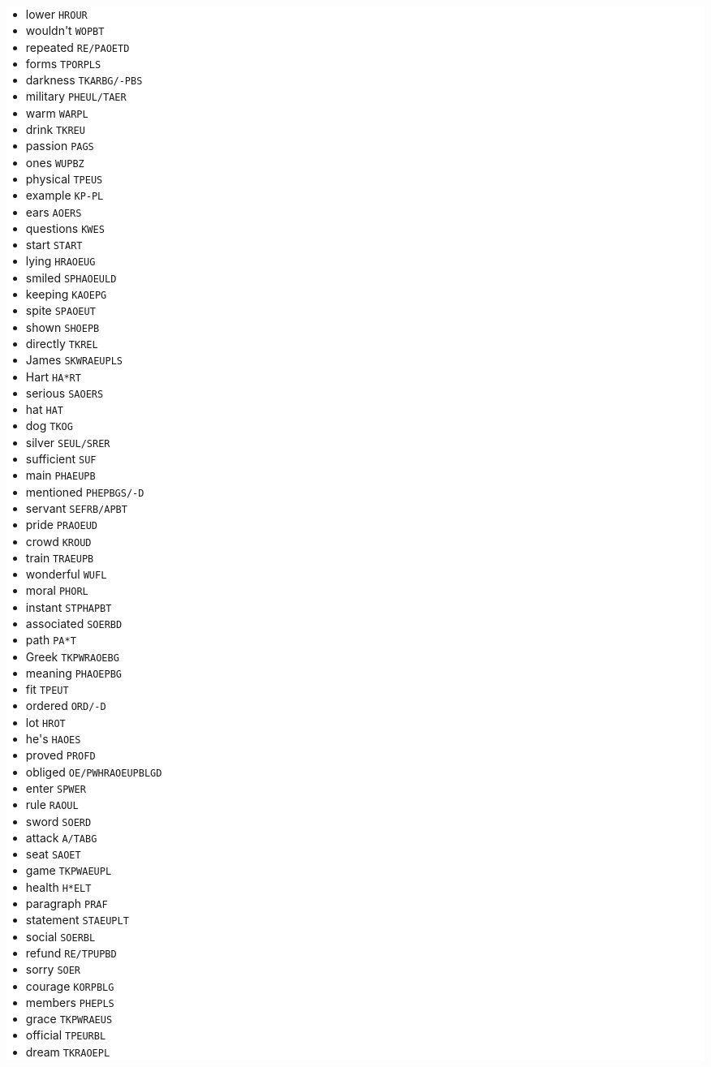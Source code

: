 * lower `HROUR`
* wouldn't `WOPBT`
* repeated `RE/PAOETD`
* forms `TPORPLS`
* darkness `TKARBG/-PBS`
* military `PHEUL/TAER`
* warm `WARPL`
* drink `TKREU`
* passion `PAGS`
* ones `WUPBZ`
* physical `TPEUS`
* example `KP-PL`
* ears `AOERS`
* questions `KWES`
* start `START`
* lying `HRAOEUG`
* smiled `SPHAOEULD`
* keeping `KAOEPG`
* spite `SPAOEUT`
* shown `SHOEPB`
* directly `TKREL`
* James `SKWRAEUPLS`
* Hart `HA*RT`
* serious `SAOERS`
* hat `HAT`
* dog `TKOG`
* silver `SEUL/SRER`
* sufficient `SUF`
* main `PHAEUPB`
* mentioned `PHEPBGS/-D`
* servant `SEFRB/APBT`
* pride `PRAOEUD`
* crowd `KROUD`
* train `TRAEUPB`
* wonderful `WUFL`
* moral `PHORL`
* instant `STPHAPBT`
* associated `SOERBD`
* path `PA*T`
* Greek `TKPWRAOEBG`
* meaning `PHAOEPBG`
* fit `TPEUT`
* ordered `ORD/-D`
* lot `HROT`
* he's `HAOES`
* proved `PROFD`
* obliged `OE/PWHRAOEUPBLGD`
* enter `SPWER`
* rule `RAOUL`
* sword `SOERD`
* attack `A/TABG`
* seat `SAOET`
* game `TKPWAEUPL`
* health `H*ELT`
* paragraph `PRAF`
* statement `STAEUPLT`
* social `SOERBL`
* refund `RE/TPUPBD`
* sorry `SOER`
* courage `KORPBLG`
* members `PHEPLS`
* grace `TKPWRAEUS`
* official `TPEURBL`
* dream `TKRAOEPL`
